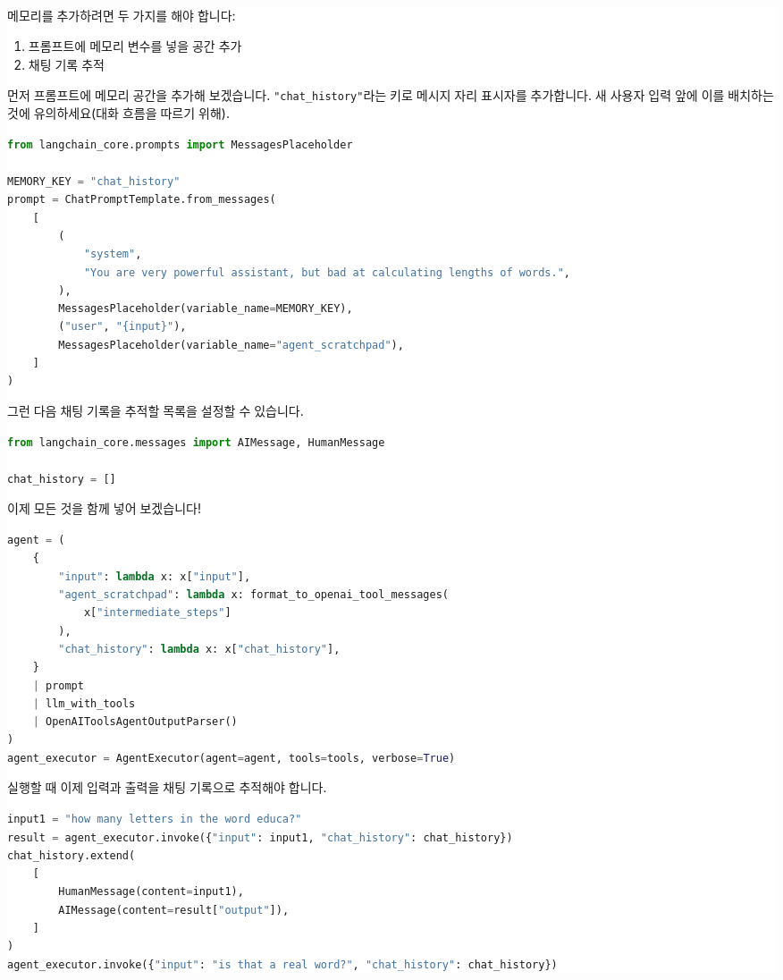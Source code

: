 메모리를 추가하려면 두 가지를 해야 합니다:

1. 프롬프트에 메모리 변수를 넣을 공간 추가
2. 채팅 기록 추적

먼저 프롬프트에 메모리 공간을 추가해 보겠습니다.
`"chat_history"`라는 키로 메시지 자리 표시자를 추가합니다.
새 사용자 입력 앞에 이를 배치하는 것에 유의하세요(대화 흐름을 따르기 위해).

```python
from langchain_core.prompts import MessagesPlaceholder

MEMORY_KEY = "chat_history"
prompt = ChatPromptTemplate.from_messages(
    [
        (
            "system",
            "You are very powerful assistant, but bad at calculating lengths of words.",
        ),
        MessagesPlaceholder(variable_name=MEMORY_KEY),
        ("user", "{input}"),
        MessagesPlaceholder(variable_name="agent_scratchpad"),
    ]
)
```

그런 다음 채팅 기록을 추적할 목록을 설정할 수 있습니다.

```python
from langchain_core.messages import AIMessage, HumanMessage

chat_history = []
```

이제 모든 것을 함께 넣어 보겠습니다!

```python
agent = (
    {
        "input": lambda x: x["input"],
        "agent_scratchpad": lambda x: format_to_openai_tool_messages(
            x["intermediate_steps"]
        ),
        "chat_history": lambda x: x["chat_history"],
    }
    | prompt
    | llm_with_tools
    | OpenAIToolsAgentOutputParser()
)
agent_executor = AgentExecutor(agent=agent, tools=tools, verbose=True)
```

실행할 때 이제 입력과 출력을 채팅 기록으로 추적해야 합니다.

```python
input1 = "how many letters in the word educa?"
result = agent_executor.invoke({"input": input1, "chat_history": chat_history})
chat_history.extend(
    [
        HumanMessage(content=input1),
        AIMessage(content=result["output"]),
    ]
)
agent_executor.invoke({"input": "is that a real word?", "chat_history": chat_history})
```
